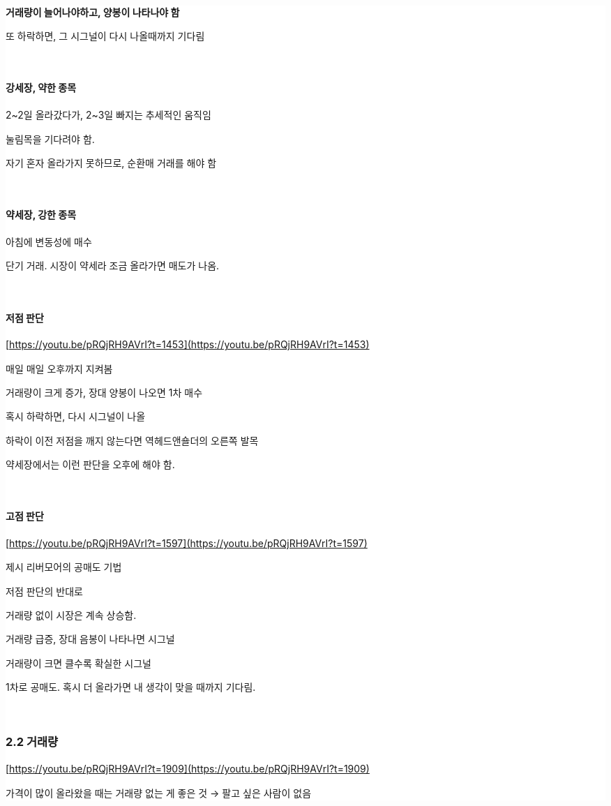 **거래량이 늘어나야하고, 양봉이 나타나야 함**

또 하락하면, 그 시그널이 다시 나올때까지 기다림

<br/>

#### 강세장, 약한 종목

2~2일 올라갔다가, 2~3일 빠지는 추세적인 움직임

눌림목을 기다려야 함.

자기 혼자 올라가지 못하므로, 순환매 거래를 해야 함

<br/>

#### 약세장, 강한 종목

아침에 변동성에 매수

단기 거래. 시장이 약세라 조금 올라가면 매도가 나옴.

<br/>

#### 저점 판단

[https://youtu.be/pRQjRH9AVrI?t=1453](https://youtu.be/pRQjRH9AVrI?t=1453)

매일 매일 오후까지 지켜봄

거래량이 크게 증가, 장대 양봉이 나오면 1차 매수

혹시 하락하면, 다시 시그널이 나올

하락이 이전 저점을 깨지 않는다면 역헤드앤숄더의 오른쪽 발목

약세장에서는 이런 판단을 오후에 해야 함.

<br/>

#### 고점 판단

[https://youtu.be/pRQjRH9AVrI?t=1597](https://youtu.be/pRQjRH9AVrI?t=1597)

제시 리버모어의 공매도 기법

저점 판단의 반대로

거래량 없이 시장은 계속 상승함.

거래량 급증, 장대 음봉이 나타나면 시그널

거래량이 크면 클수록 확실한 시그널

1차로 공매도. 혹시 더 올라가면 내 생각이 맞을 때까지 기다림.

<br/>

### 2.2 거래량

[https://youtu.be/pRQjRH9AVrI?t=1909](https://youtu.be/pRQjRH9AVrI?t=1909)

가격이 많이 올라왔을 때는 거래량 없는 게 좋은 것 → 팔고 싶은 사람이 없음
